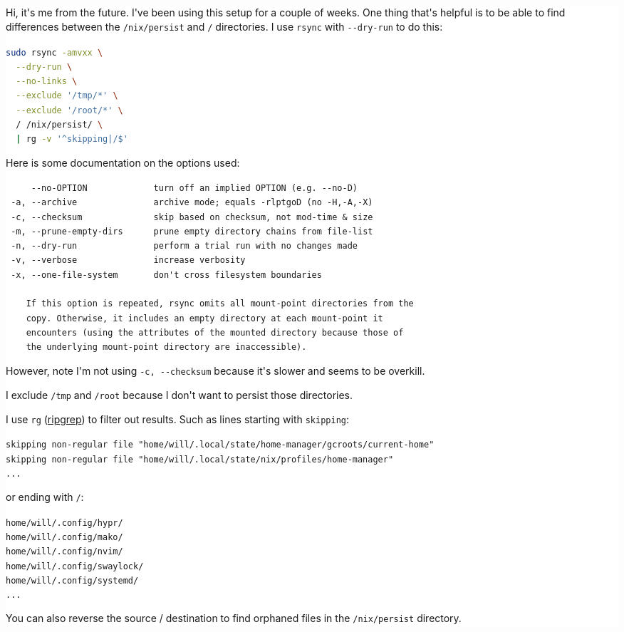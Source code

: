 Hi, it's me from the future. I've been using this setup for a couple of weeks.
One thing that's helpful is to be able to find differences between the
`/nix/persist` and `/` directories. I use `rsync` with `--dry-run` to do this:

```sh
sudo rsync -amvxx \
  --dry-run \
  --no-links \
  --exclude '/tmp/*' \
  --exclude '/root/*' \
  / /nix/persist/ \
  | rg -v '^skipping|/$'
```

Here is some documentation on the options used:

```
     --no-OPTION             turn off an implied OPTION (e.g. --no-D)
 -a, --archive               archive mode; equals -rlptgoD (no -H,-A,-X)
 -c, --checksum              skip based on checksum, not mod-time & size
 -m, --prune-empty-dirs      prune empty directory chains from file-list
 -n, --dry-run               perform a trial run with no changes made
 -v, --verbose               increase verbosity
 -x, --one-file-system       don't cross filesystem boundaries

    If this option is repeated, rsync omits all mount-point directories from the
    copy. Otherwise, it includes an empty directory at each mount-point it
    encounters (using the attributes of the mounted directory because those of
    the underlying mount-point directory are inaccessible).
```

However, note I'm not using `-c, --checksum` because it's slower and seems to be
overkill.

I exclude `/tmp` and `/root` because I don't want to persist those directories.

I use `rg` ([ripgrep](https://github.com/BurntSushi/ripgrep)) to filter out results.
Such as lines starting with `skipping`:
```
skipping non-regular file "home/will/.local/state/home-manager/gcroots/current-home"
skipping non-regular file "home/will/.local/state/nix/profiles/home-manager"
...
```

or ending with `/`:

```
home/will/.config/hypr/
home/will/.config/mako/
home/will/.config/nvim/
home/will/.config/swaylock/
home/will/.config/systemd/
...
```

You can also reverse the source / destination to find orphaned files in the
`/nix/persist` directory.
